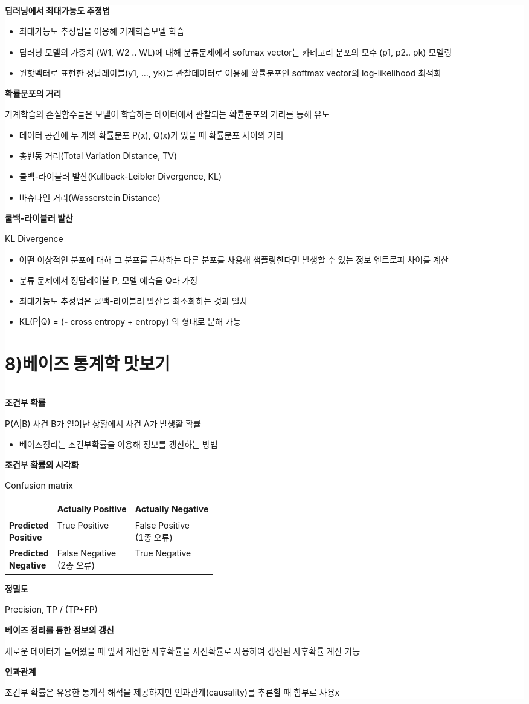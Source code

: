 **딥러닝에서 최대가능도 추정법**

* 최대가능도 추정법을 이용해 기계학습모델 학습

* 딥러닝 모델의 가중치 (W1, W2 .. WL)에 대해 분류문제에서 softmax vector는 카테고리 분포의 모수 (p1, p2.. pk) 모델링

* 원핫벡터로 표현한 정답레이블(y1, ..., yk)을 관찰데이터로 이용해 확률분포인 softmax vector의 log-likelihood 최적화

**확률분포의 거리**

기계학습의 손실함수들은 모델이 학습하는 데이터에서 관찰되는 확률분포의 거리를 통해 유도

* 데이터 공간에 두 개의 확률분포 P(x), Q(x)가 있을 때 확률분포 사이의 거리

* 총변동 거리(Total Variation Distance, TV)

* 쿨백-라이블러 발산(Kullback-Leibler Divergence, KL)

* 바슈타인 거리(Wasserstein Distance)

**쿨백-라이블러 발산**

KL Divergence

* 어떤 이상적인 분포에 대해 그 분포를 근사하는 다른 분포를 사용해 샘플링한다면 발생할 수 있는 정보 엔트로피 차이를 계산

* 분류 문제에서 정답레이블 P, 모델 예측을 Q라 가정

* 최대가능도 추정법은 쿨백-라이블러 발산을 최소화하는 것과 일치

* KL(P|Q) = (**-** cross entropy + entropy)  의 형태로 분해 가능

# 8)베이즈 통계학 맛보기
---

**조건부 확률**

P(A|B) 사건 B가 일어난 상황에서 사건 A가 발생활 확률

* 베이즈정리는 조건부확률을 이용해 정보를 갱신하는 방법

**조건부 확률의 시각화**

Confusion matrix 

||Actually Positive|Actually Negative|
|---|---|---|
|**Predicted**<br/>**Positive**|True Positive|False Positive<br/>(1종 오류)|
|**Predicted**<br/>**Negative**|False Negative<br/>(2종 오류)|True Negative|

**정밀도**

Precision, TP / (TP+FP)

**베이즈 정리를 통한 정보의 갱신**

새로운 데이터가 들어왔을 때 앞서 계산한 사후확률을 사전확률로 사용하여 갱신된 사후확률 계산 가능

**인과관계**

조건부 확률은 유용한 통계적 해석을 제공하지만 인과관계(causality)를 추론할 때 함부로 사용x
